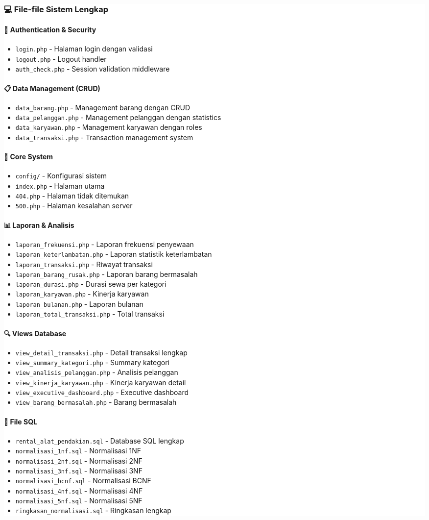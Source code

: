 ### 💻 File-file Sistem Lengkap

#### 🔐 Authentication & Security
- `login.php` - Halaman login dengan validasi
- `logout.php` - Logout handler 
- `auth_check.php` - Session validation middleware

#### 📋 Data Management (CRUD)
- `data_barang.php` - Management barang dengan CRUD
- `data_pelanggan.php` - Management pelanggan dengan statistics
- `data_karyawan.php` - Management karyawan dengan roles
- `data_transaksi.php` - Transaction management system

#### 🎯 Core System
- `config/` - Konfigurasi sistem
- `index.php` - Halaman utama
- `404.php` - Halaman tidak ditemukan
- `500.php` - Halaman kesalahan server

#### 📊 Laporan & Analisis
- `laporan_frekuensi.php` - Laporan frekuensi penyewaan
- `laporan_keterlambatan.php` - Laporan statistik keterlambatan
- `laporan_transaksi.php` - Riwayat transaksi
- `laporan_barang_rusak.php` - Laporan barang bermasalah
- `laporan_durasi.php` - Durasi sewa per kategori
- `laporan_karyawan.php` - Kinerja karyawan
- `laporan_bulanan.php` - Laporan bulanan
- `laporan_total_transaksi.php` - Total transaksi

#### 🔍 Views Database
- `view_detail_transaksi.php` - Detail transaksi lengkap
- `view_summary_kategori.php` - Summary kategori
- `view_analisis_pelanggan.php` - Analisis pelanggan
- `view_kinerja_karyawan.php` - Kinerja karyawan detail
- `view_executive_dashboard.php` - Executive dashboard
- `view_barang_bermasalah.php` - Barang bermasalah

#### 📁 File SQL
- `rental_alat_pendakian.sql` - Database SQL lengkap
- `normalisasi_1nf.sql` - Normalisasi 1NF
- `normalisasi_2nf.sql` - Normalisasi 2NF
- `normalisasi_3nf.sql` - Normalisasi 3NF
- `normalisasi_bcnf.sql` - Normalisasi BCNF
- `normalisasi_4nf.sql` - Normalisasi 4NF
- `normalisasi_5nf.sql` - Normalisasi 5NF
- `ringkasan_normalisasi.sql` - Ringkasan lengkap
